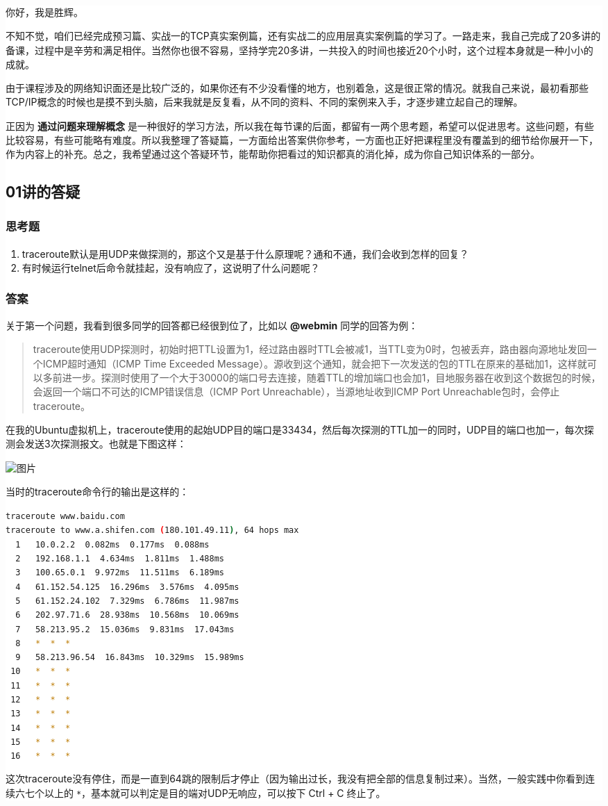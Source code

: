 你好，我是胜辉。

不知不觉，咱们已经完成预习篇、实战一的TCP真实案例篇，还有实战二的应用层真实案例篇的学习了。一路走来，我自己完成了20多讲的备课，过程中是辛劳和满足相伴。当然你也很不容易，坚持学完20多讲，一共投入的时间也接近20个小时，这个过程本身就是一种小小的成就。

由于课程涉及的网络知识面还是比较广泛的，如果你还有不少没看懂的地方，也别着急，这是很正常的情况。就我自己来说，最初看那些TCP/IP概念的时候也是摸不到头脑，后来我就是反复看，从不同的资料、不同的案例来入手，才逐步建立起自己的理解。

正因为 **通过问题来理解概念** 是一种很好的学习方法，所以我在每节课的后面，都留有一两个思考题，希望可以促进思考。这些问题，有些比较容易，有些可能略有难度。所以我整理了答疑篇，一方面给出答案供你参考，一方面也正好把课程里没有覆盖到的细节给你展开一下，作为内容上的补充。总之，我希望通过这个答疑环节，能帮助你把看过的知识都真的消化掉，成为你自己知识体系的一部分。

## 01讲的答疑

### 思考题

1. traceroute默认是用UDP来做探测的，那这个又是基于什么原理呢？通和不通，我们会收到怎样的回复？
2. 有时候运行telnet后命令就挂起，没有响应了，这说明了什么问题呢？

### 答案

关于第一个问题，我看到很多同学的回答都已经很到位了，比如以 **@webmin** 同学的回答为例：

> traceroute使用UDP探测时，初始时把TTL设置为1，经过路由器时TTL会被减1，当TTL变为0时，包被丢弃，路由器向源地址发回一个ICMP超时通知（ICMP Time Exceeded Message）。源收到这个通知，就会把下一次发送的包的TTL在原来的基础加1，这样就可以多前进一步。探测时使用了一个大于30000的端口号去连接，随着TTL的增加端口也会加1，目地服务器在收到这个数据包的时候，会返回一个端口不可达的ICMP错误信息（ICMP Port Unreachable），当源地址收到ICMP Port Unreachable包时，会停止traceroute。

在我的Ubuntu虚拟机上，traceroute使用的起始UDP目的端口是33434，然后每次探测的TTL加一的同时，UDP目的端口也加一，每次探测会发送3次探测报文。也就是下图这样：

![图片](https://static001.geekbang.org/resource/image/00/b1/004a31737f71e76c5c18f8a6152370b1.jpg?wh=943x395)

当时的traceroute命令行的输出是这样的：

```bash
traceroute www.baidu.com
traceroute to www.a.shifen.com (180.101.49.11), 64 hops max
  1   10.0.2.2  0.082ms  0.177ms  0.088ms
  2   192.168.1.1  4.634ms  1.811ms  1.488ms
  3   100.65.0.1  9.972ms  11.511ms  6.189ms
  4   61.152.54.125  16.296ms  3.576ms  4.095ms
  5   61.152.24.102  7.329ms  6.786ms  11.987ms
  6   202.97.71.6  28.938ms  10.568ms  10.069ms
  7   58.213.95.2  15.036ms  9.831ms  17.043ms
  8   *  *  *
  9   58.213.96.54  16.843ms  10.329ms  15.989ms
 10   *  *  *
 11   *  *  *
 12   *  *  *
 13   *  *  *
 14   *  *  *
 15   *  *  *
 16   *  *  *

```

这次traceroute没有停住，而是一直到64跳的限制后才停止（因为输出过长，我没有把全部的信息复制过来）。当然，一般实践中你看到连续六七个以上的 `*`，基本就可以判定是目的端对UDP无响应，可以按下 Ctrl + C 终止了。
